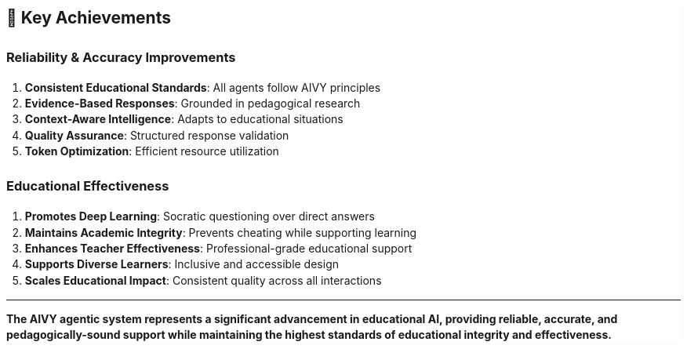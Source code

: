 ## 🎯 Key Achievements

### Reliability & Accuracy Improvements
1. **Consistent Educational Standards**: All agents follow AIVY principles
2. **Evidence-Based Responses**: Grounded in pedagogical research
3. **Context-Aware Intelligence**: Adapts to educational situations
4. **Quality Assurance**: Structured response validation
5. **Token Optimization**: Efficient resource utilization

### Educational Effectiveness
1. **Promotes Deep Learning**: Socratic questioning over direct answers
2. **Maintains Academic Integrity**: Prevents cheating while supporting learning
3. **Enhances Teacher Effectiveness**: Professional-grade educational support
4. **Supports Diverse Learners**: Inclusive and accessible design
5. **Scales Educational Impact**: Consistent quality across all interactions

---

**The AIVY agentic system represents a significant advancement in educational AI, providing reliable, accurate, and pedagogically-sound support while maintaining the highest standards of educational integrity and effectiveness.**
